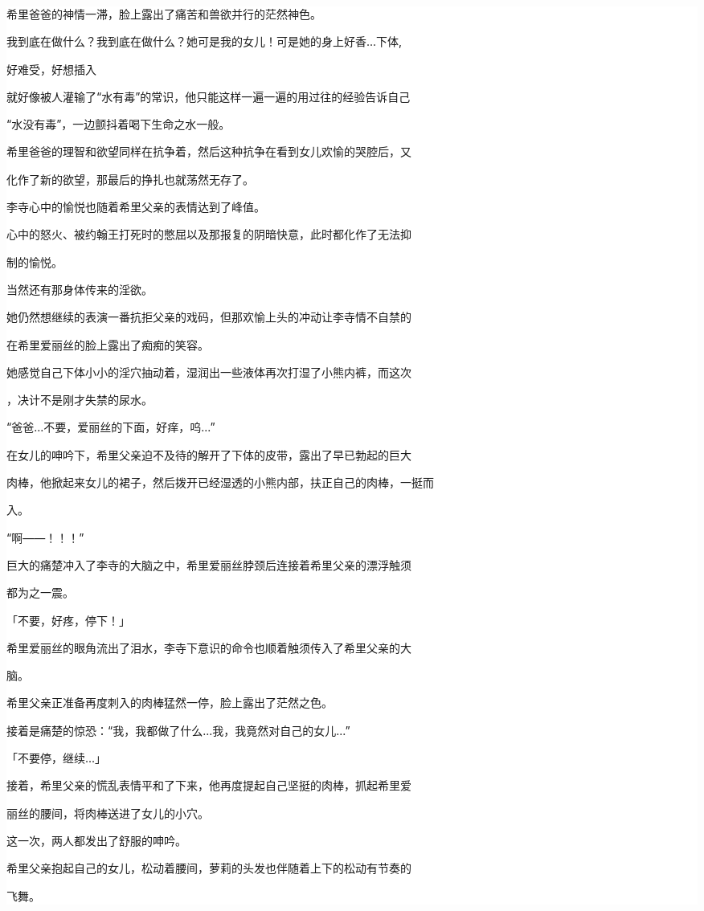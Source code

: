 希里爸爸的神情一滞，脸上露出了痛苦和兽欲并行的茫然神色。

我到底在做什么？我到底在做什么？她可是我的女儿！可是她的身上好香...下体,

好难受，好想插入

就好像被人灌输了“水有毒”的常识，他只能这样一遍一遍的用过往的经验告诉自己

“水没有毒”，一边颤抖着喝下生命之水一般。

希里爸爸的理智和欲望同样在抗争着，然后这种抗争在看到女儿欢愉的哭腔后，又

化作了新的欲望，那最后的挣扎也就荡然无存了。

李寺心中的愉悦也随着希里父亲的表情达到了峰值。

心中的怒火、被约翰王打死时的憋屈以及那报复的阴暗快意，此时都化作了无法抑

制的愉悦。

当然还有那身体传来的淫欲。

她仍然想继续的表演一番抗拒父亲的戏码，但那欢愉上头的冲动让李寺情不自禁的

在希里爱丽丝的脸上露出了痴痴的笑容。

她感觉自己下体小小的淫穴抽动着，湿润出一些液体再次打湿了小熊内裤，而这次

，决计不是刚才失禁的尿水。

“爸爸...不要，爱丽丝的下面，好痒，呜...”

在女儿的呻吟下，希里父亲迫不及待的解开了下体的皮带，露出了早已勃起的巨大

肉棒，他掀起来女儿的裙子，然后拨开已经湿透的小熊内部，扶正自己的肉棒，一挺而

入。

“啊——！！！”

巨大的痛楚冲入了李寺的大脑之中，希里爱丽丝脖颈后连接着希里父亲的漂浮触须

都为之一震。

「不要，好疼，停下！」

希里爱丽丝的眼角流出了泪水，李寺下意识的命令也顺着触须传入了希里父亲的大

脑。

希里父亲正准备再度刺入的肉棒猛然一停，脸上露出了茫然之色。

接着是痛楚的惊恐：“我，我都做了什么...我，我竟然对自己的女儿...”

「不要停，继续...」

接着，希里父亲的慌乱表情平和了下来，他再度提起自己坚挺的肉棒，抓起希里爱

丽丝的腰间，将肉棒送进了女儿的小穴。

这一次，两人都发出了舒服的呻吟。

希里父亲抱起自己的女儿，松动着腰间，萝莉的头发也伴随着上下的松动有节奏的

飞舞。
